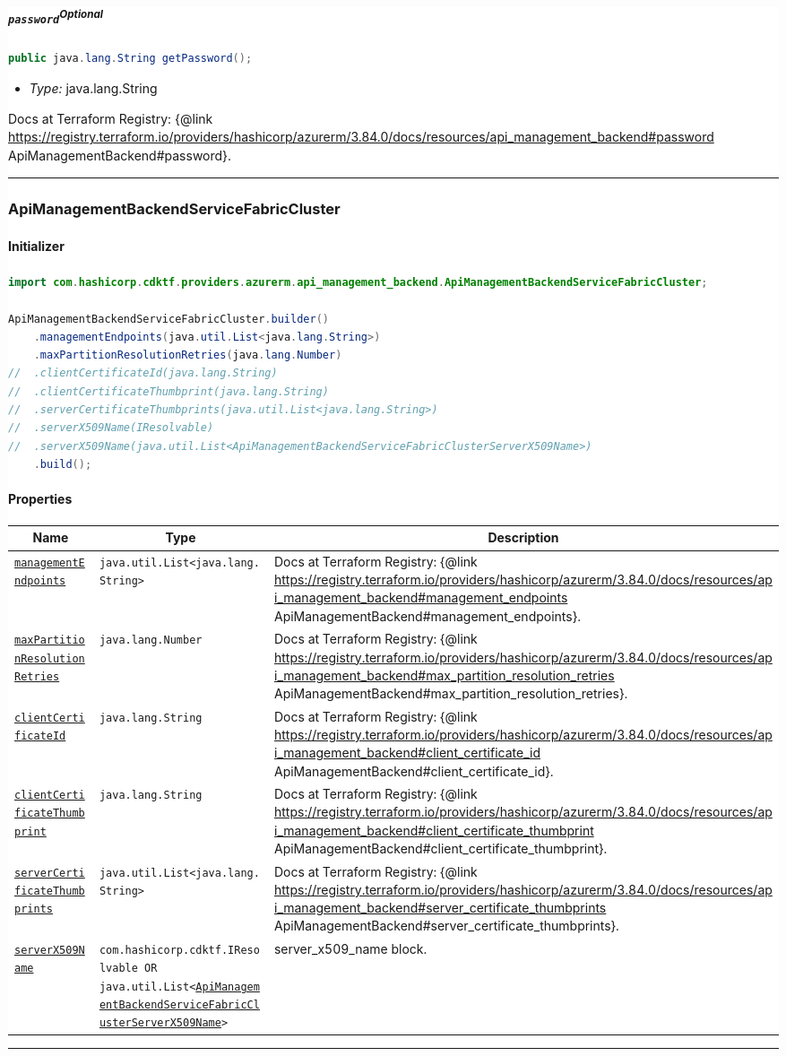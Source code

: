 
##### `password`<sup>Optional</sup> <a name="password" id="@cdktf/provider-azurerm.apiManagementBackend.ApiManagementBackendProxy.property.password"></a>

```java
public java.lang.String getPassword();
```

- *Type:* java.lang.String

Docs at Terraform Registry: {@link https://registry.terraform.io/providers/hashicorp/azurerm/3.84.0/docs/resources/api_management_backend#password ApiManagementBackend#password}.

---

### ApiManagementBackendServiceFabricCluster <a name="ApiManagementBackendServiceFabricCluster" id="@cdktf/provider-azurerm.apiManagementBackend.ApiManagementBackendServiceFabricCluster"></a>

#### Initializer <a name="Initializer" id="@cdktf/provider-azurerm.apiManagementBackend.ApiManagementBackendServiceFabricCluster.Initializer"></a>

```java
import com.hashicorp.cdktf.providers.azurerm.api_management_backend.ApiManagementBackendServiceFabricCluster;

ApiManagementBackendServiceFabricCluster.builder()
    .managementEndpoints(java.util.List<java.lang.String>)
    .maxPartitionResolutionRetries(java.lang.Number)
//  .clientCertificateId(java.lang.String)
//  .clientCertificateThumbprint(java.lang.String)
//  .serverCertificateThumbprints(java.util.List<java.lang.String>)
//  .serverX509Name(IResolvable)
//  .serverX509Name(java.util.List<ApiManagementBackendServiceFabricClusterServerX509Name>)
    .build();
```

#### Properties <a name="Properties" id="Properties"></a>

| **Name** | **Type** | **Description** |
| --- | --- | --- |
| <code><a href="#@cdktf/provider-azurerm.apiManagementBackend.ApiManagementBackendServiceFabricCluster.property.managementEndpoints">managementEndpoints</a></code> | <code>java.util.List<java.lang.String></code> | Docs at Terraform Registry: {@link https://registry.terraform.io/providers/hashicorp/azurerm/3.84.0/docs/resources/api_management_backend#management_endpoints ApiManagementBackend#management_endpoints}. |
| <code><a href="#@cdktf/provider-azurerm.apiManagementBackend.ApiManagementBackendServiceFabricCluster.property.maxPartitionResolutionRetries">maxPartitionResolutionRetries</a></code> | <code>java.lang.Number</code> | Docs at Terraform Registry: {@link https://registry.terraform.io/providers/hashicorp/azurerm/3.84.0/docs/resources/api_management_backend#max_partition_resolution_retries ApiManagementBackend#max_partition_resolution_retries}. |
| <code><a href="#@cdktf/provider-azurerm.apiManagementBackend.ApiManagementBackendServiceFabricCluster.property.clientCertificateId">clientCertificateId</a></code> | <code>java.lang.String</code> | Docs at Terraform Registry: {@link https://registry.terraform.io/providers/hashicorp/azurerm/3.84.0/docs/resources/api_management_backend#client_certificate_id ApiManagementBackend#client_certificate_id}. |
| <code><a href="#@cdktf/provider-azurerm.apiManagementBackend.ApiManagementBackendServiceFabricCluster.property.clientCertificateThumbprint">clientCertificateThumbprint</a></code> | <code>java.lang.String</code> | Docs at Terraform Registry: {@link https://registry.terraform.io/providers/hashicorp/azurerm/3.84.0/docs/resources/api_management_backend#client_certificate_thumbprint ApiManagementBackend#client_certificate_thumbprint}. |
| <code><a href="#@cdktf/provider-azurerm.apiManagementBackend.ApiManagementBackendServiceFabricCluster.property.serverCertificateThumbprints">serverCertificateThumbprints</a></code> | <code>java.util.List<java.lang.String></code> | Docs at Terraform Registry: {@link https://registry.terraform.io/providers/hashicorp/azurerm/3.84.0/docs/resources/api_management_backend#server_certificate_thumbprints ApiManagementBackend#server_certificate_thumbprints}. |
| <code><a href="#@cdktf/provider-azurerm.apiManagementBackend.ApiManagementBackendServiceFabricCluster.property.serverX509Name">serverX509Name</a></code> | <code>com.hashicorp.cdktf.IResolvable OR java.util.List<<a href="#@cdktf/provider-azurerm.apiManagementBackend.ApiManagementBackendServiceFabricClusterServerX509Name">ApiManagementBackendServiceFabricClusterServerX509Name</a>></code> | server_x509_name block. |

---